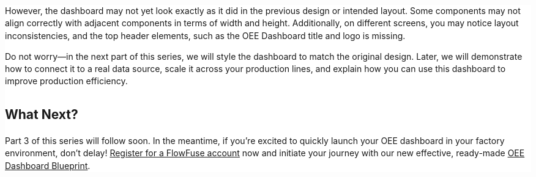 However, the dashboard may not yet look exactly as it did in the previous design or intended layout. Some components may not align correctly with adjacent components in terms of width and height. Additionally, on different screens, you may notice layout inconsistencies, and the top header elements, such as the OEE Dashboard title and logo is missing.  

Do not worry—in the next part of this series, we will style the dashboard to match the original design. Later, we will demonstrate how to connect it to a real data source, scale it across your production lines, and explain how you can use this dashboard to improve production efficiency.

## What Next?

Part 3 of this series will follow soon. In the meantime, if you’re excited to quickly launch your OEE dashboard in your factory environment, don’t delay! [Register for a FlowFuse account](https://app.flowfuse.com/account/create) now and initiate your journey with our new effective, ready-made [OEE Dashboard Blueprint](/blueprints/manufacturing/oee-dashboard/).
